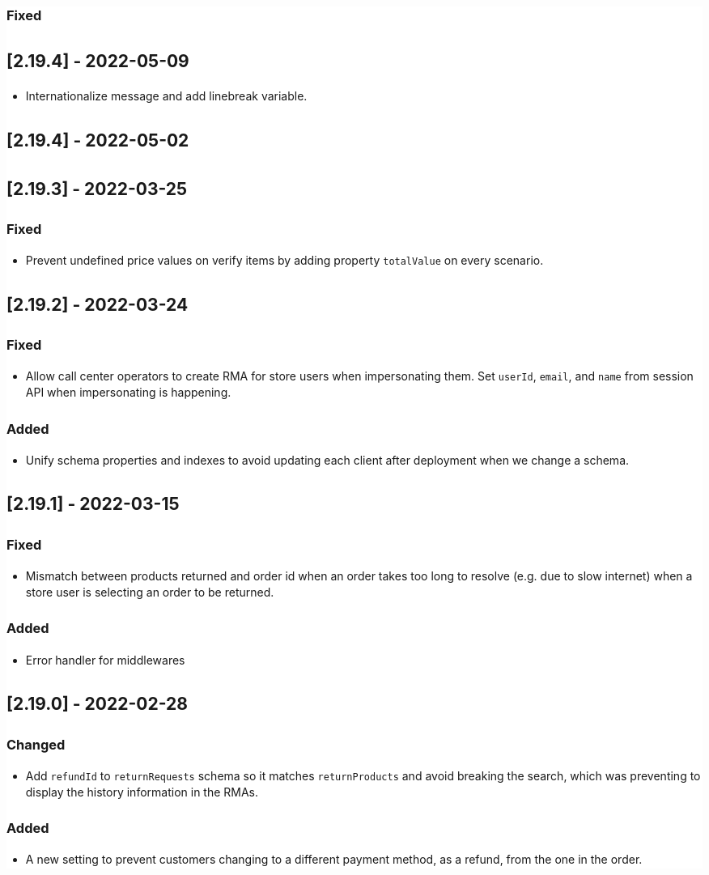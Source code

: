 ### Fixed

## [2.19.4] - 2022-05-09

- Internationalize message and add linebreak variable.

## [2.19.4] - 2022-05-02

## [2.19.3] - 2022-03-25

### Fixed

- Prevent undefined price values on verify items by adding property `totalValue` on every scenario.

## [2.19.2] - 2022-03-24

### Fixed

- Allow call center operators to create RMA for store users when impersonating them. Set `userId`, `email`, and `name` from session API when impersonating is happening.

### Added

- Unify schema properties and indexes to avoid updating each client after deployment when we change a schema.

## [2.19.1] - 2022-03-15

### Fixed

- Mismatch between products returned and order id when an order takes too long to resolve (e.g. due to slow internet) when a store user is selecting an order to be returned.

### Added

- Error handler for middlewares

## [2.19.0] - 2022-02-28

### Changed

- Add `refundId` to `returnRequests` schema so it matches `returnProducts` and avoid breaking the search, which was preventing to display the history information in the RMAs.

### Added

- A new setting to prevent customers changing to a different payment method, as a refund, from the one in the order.
